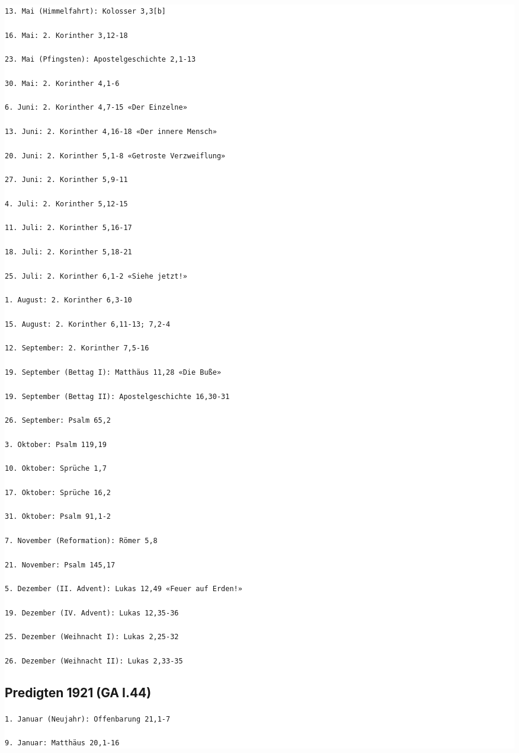     13. Mai (Himmelfahrt): Kolosser 3,3[b]
    
    16. Mai: 2. Korinther 3,12-18
    
    23. Mai (Pfingsten): Apostelgeschichte 2,1-13
    
    30. Mai: 2. Korinther 4,1-6
    
    6. Juni: 2. Korinther 4,7-15 «Der Einzelne»
    
    13. Juni: 2. Korinther 4,16-18 «Der innere Mensch»
    
    20. Juni: 2. Korinther 5,1-8 «Getroste Verzweiflung»
    
    27. Juni: 2. Korinther 5,9-11
    
    4. Juli: 2. Korinther 5,12-15
    
    11. Juli: 2. Korinther 5,16-17
    
    18. Juli: 2. Korinther 5,18-21
    
    25. Juli: 2. Korinther 6,1-2 «Siehe jetzt!»
    
    1. August: 2. Korinther 6,3-10
    
    15. August: 2. Korinther 6,11-13; 7,2-4
    
    12. September: 2. Korinther 7,5-16
    
    19. September (Bettag I): Matthäus 11,28 «Die Buße»
    
    19. September (Bettag II): Apostelgeschichte 16,30-31
    
    26. September: Psalm 65,2
    
    3. Oktober: Psalm 119,19
    
    10. Oktober: Sprüche 1,7
    
    17. Oktober: Sprüche 16,2
    
    31. Oktober: Psalm 91,1-2
    
    7. November (Reformation): Römer 5,8
    
    21. November: Psalm 145,17
    
    5. Dezember (II. Advent): Lukas 12,49 «Feuer auf Erden!»
    
    19. Dezember (IV. Advent): Lukas 12,35-36
    
    25. Dezember (Weihnacht I): Lukas 2,25-32
    
    26. Dezember (Weihnacht II): Lukas 2,33-35
    

## <span class="ez-toc-section" id="Predigten_1921_GA_I44"></span>Predigten 1921 (GA I.44)<span class="ez-toc-section-end"></span>

    1. Januar (Neujahr): Offenbarung 21,1-7
    
    9. Januar: Matthäus 20,1-16
    

 [1]: https://dkbl.alexanderstreet.com/